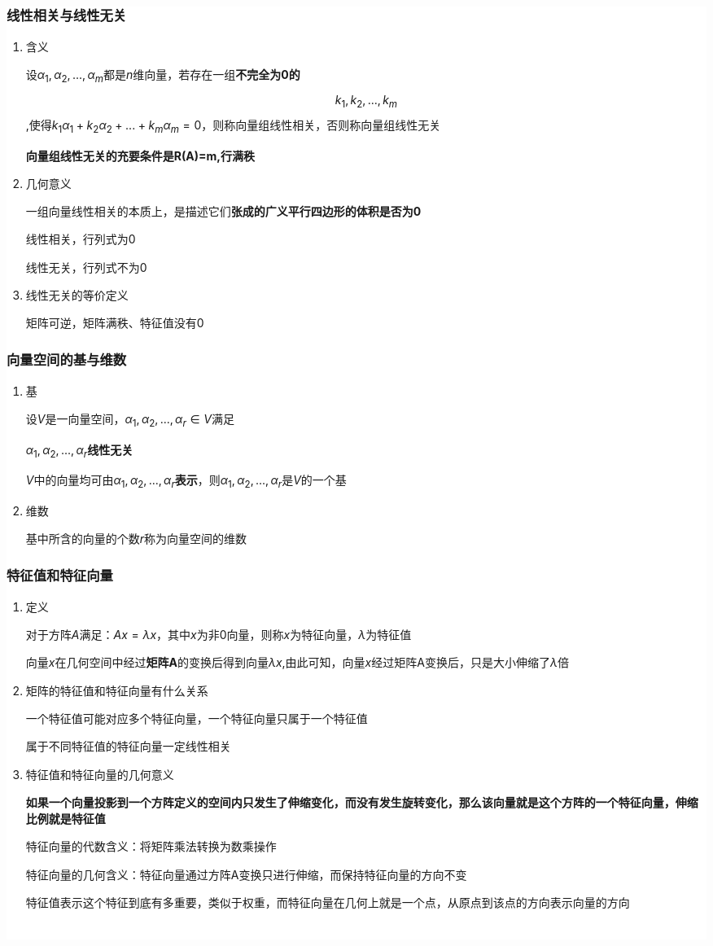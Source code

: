     

### 线性相关与线性无关

1. 含义

    设$\alpha_1,\alpha_2,...,\alpha_m$都是$n$维向量，若存在一组**不完全为0的**$$k_1,k_2,...,k_m$$,使得$k_1\alpha_1+k_2\alpha_2+...+k_m\alpha_m=0$，则称向量组线性相关，否则称向量组线性无关

    **向量组线性无关的充要条件是R(A)=m,行满秩**

2. 几何意义

    一组向量线性相关的本质上，是描述它们**张成的广义平行四边形的体积是否为0**

    线性相关，行列式为0

    线性无关，行列式不为0

3. 线性无关的等价定义

    矩阵可逆，矩阵满秩、特征值没有0



### 向量空间的基与维数

1. 基

    设$V$是一向量空间，$\alpha_1,\alpha_2,...,\alpha_r∈V$满足

    $\alpha_1,\alpha_2,...,\alpha_r$**线性无关**

    $V$中的向量均可由$\alpha_1,\alpha_2,...,\alpha_r$**表示**，则$\alpha_1,\alpha_2,...,\alpha_r$是$V$的一个基

2. 维数

    基中所含的向量的个数$r$称为向量空间的维数

### 特征值和特征向量

1. 定义

    对于方阵$A$满足：$Ax=\lambda x$，其中$x$为非0向量，则称$x$为特征向量，$\lambda$为特征值

    向量$x$在几何空间中经过**矩阵A**的变换后得到向量$\lambda x$,由此可知，向量$x$经过矩阵A变换后，只是大小伸缩了$\lambda$倍

2. 矩阵的特征值和特征向量有什么关系

    一个特征值可能对应多个特征向量，一个特征向量只属于一个特征值

    属于不同特征值的特征向量一定线性相关

3. 特征值和特征向量的几何意义

    **如果一个向量投影到一个方阵定义的空间内只发生了伸缩变化，而没有发生旋转变化，那么该向量就是这个方阵的一个特征向量，伸缩比例就是特征值**

    特征向量的代数含义：将矩阵乘法转换为数乘操作

    特征向量的几何含义：特征向量通过方阵A变换只进行伸缩，而保持特征向量的方向不变

    特征值表示这个特征到底有多重要，类似于权重，而特征向量在几何上就是一个点，从原点到该点的方向表示向量的方向

​    
